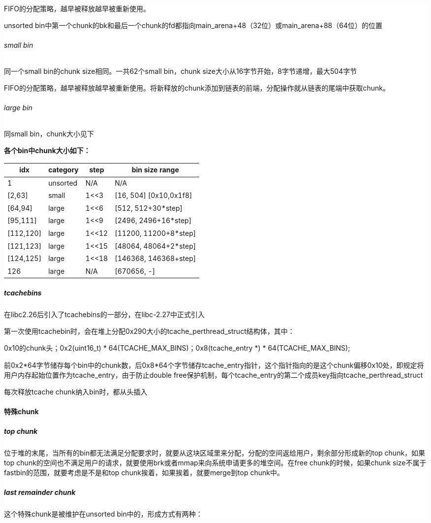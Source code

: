 FIFO的分配策略，越早被释放越早被重新使用。

unsorted bin中第一个chunk的bk和最后一个chunk的fd都指向main_arena+48（32位）或main_arena+88（64位）的位置

###### small bin

同一个small bin的chunk size相同。一共62个small bin，chunk size大小从16字节开始，8字节递增，最大504字节

FIFO的分配策略，越早被释放越早被重新使用。将新释放的chunk添加到链表的前端，分配操作就从链表的尾端中获取chunk。

###### large bin

同small bin，chunk大小见下

**各个bin中chunk大小如下：**

| idx       | category | step  | bin size range         |
| --------- | -------- | ----- | ---------------------- |
| 1         | unsorted | N/A   | N/A                    |
| [2,63]    | small    | 1<<3  | [16, 504] [0x10,0x1f8] |
| [64,94]   | large    | 1<<6  | [512, 512+30*step]     |
| [95,111]  | large    | 1<<9  | [2496, 2496+16*step]   |
| [112,120] | large    | 1<<12 | [11200, 11200+8*step]  |
| [121,123] | large    | 1<<15 | [48064, 48064+2*step]  |
| [124,125] | large    | 1<<18 | [146368, 146368+step]  |
| 126       | large    | N/A   | [670656, -]            |

##### tcachebins

在libc2.26后引入了tcachebins的一部分，在libc-2.27中正式引入

第一次使用tcachebin时，会在堆上分配0x290大小的tcache_perthread_struct结构体，其中：

0x10的chunk头；0x2(uint16_t) * 64(TCACHE_MAX_BINS)；0x8(tcache_entry *) \* 64(TCACHE_MAX_BINS);

前0x2*64字节储存每个bin中的chunk数，后0x8\*64个字节储存tcache_entry指针，这个指针指向的是这个chunk偏移0x10处，即规定将用户内存起始位置作为tcache_entry，由于防止double free保护机制，每个tcache_entry的第二个成员key指向tcache_perthread_struct

每次释放tcache chunk纳入bin时，都从头插入




#### 特殊chunk

##### top chunk

位于堆的末尾，当所有的bin都无法满足分配要求时，就要从这块区域里来分配，分配的空间返给用户，剩余部分形成新的top chunk，如果top chunk的空间也不满足用户的请求，就要使用brk或者mmap来向系统申请更多的堆空间。在free chunk的时候，如果chunk size不属于fastbin的范围，就要考虑是不是和top chunk挨着，如果挨着，就要merge到top chunk中。

##### last remainder chunk

这个特殊chunk是被维护在unsorted bin中的，形成方式有两种：
